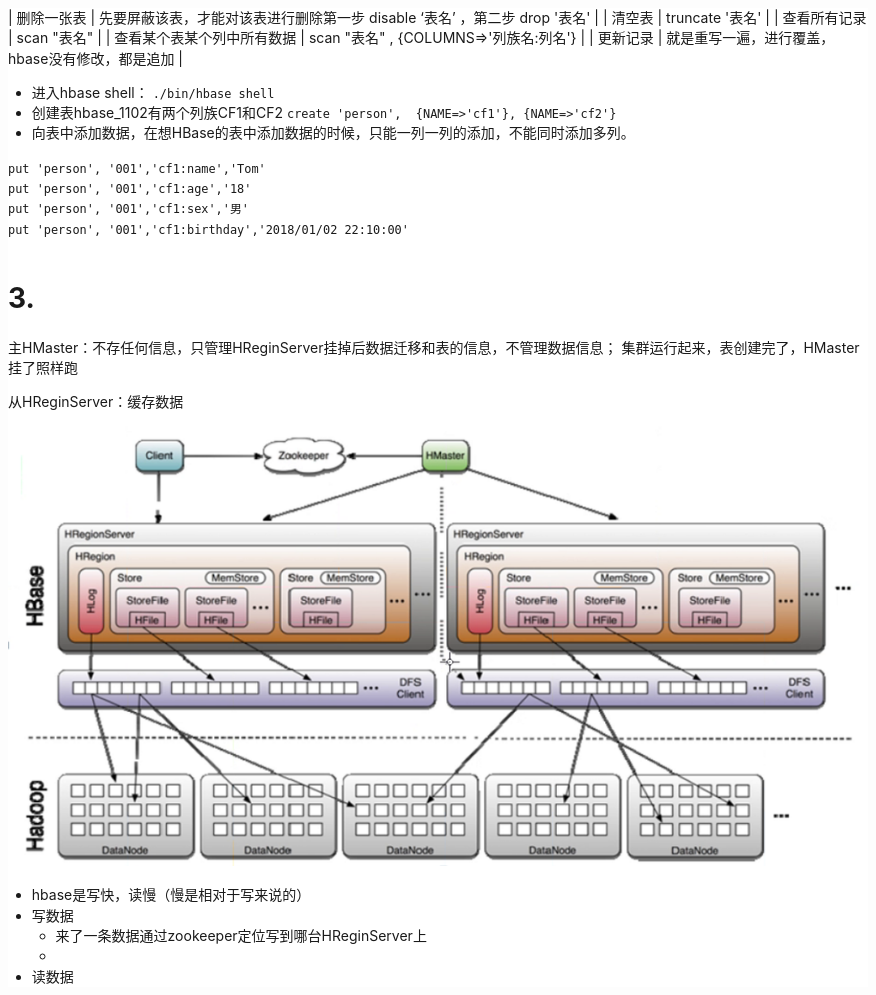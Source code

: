 | 删除一张表            | 先要屏蔽该表，才能对该表进行删除第一步 disable ‘表名’ ，第二步  drop '表名' |
| 清空表              | truncate '表名'                            |
| 查看所有记录           | scan "表名"                                |
| 查看某个表某个列中所有数据    | scan "表名" , {COLUMNS=>'列族名:列名'}          |
| 更新记录             | 就是重写一遍，进行覆盖，hbase没有修改，都是追加               |

- 进入hbase shell：
  `./bin/hbase shell`
- 创建表hbase_1102有两个列族CF1和CF2
  `create 'person',  {NAME=>'cf1'}, {NAME=>'cf2'}`
- 向表中添加数据，在想HBase的表中添加数据的时候，只能一列一列的添加，不能同时添加多列。
```
put 'person', '001','cf1:name','Tom'
put 'person', '001','cf1:age','18'
put 'person', '001','cf1:sex','男'
put 'person', '001','cf1:birthday','2018/01/02 22:10:00'
```

# 3. 
主HMaster：不存任何信息，只管理HReginServer挂掉后数据迁移和表的信息，不管理数据信息；
集群运行起来，表创建完了，HMaster挂了照样跑

从HReginServer：缓存数据

![hbase架构图](../../study_note_access/hbase/hbase架构图.png)
- hbase是写快，读慢（慢是相对于写来说的）
- 写数据
  - 来了一条数据通过zookeeper定位写到哪台HReginServer上
  - ​
- 读数据
